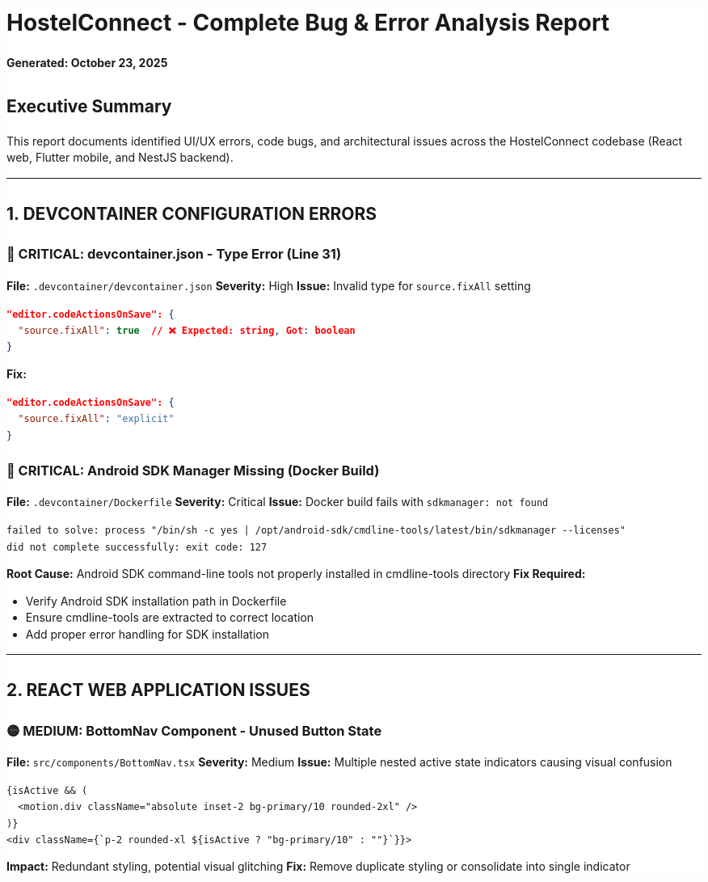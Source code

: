 # HostelConnect - Complete Bug & Error Analysis Report
**Generated: October 23, 2025**

## Executive Summary
This report documents identified UI/UX errors, code bugs, and architectural issues across the HostelConnect codebase (React web, Flutter mobile, and NestJS backend).

---

## 1. DEVCONTAINER CONFIGURATION ERRORS

### 🔴 CRITICAL: devcontainer.json - Type Error (Line 31)
**File:** `.devcontainer/devcontainer.json`
**Severity:** High
**Issue:** Invalid type for `source.fixAll` setting
```json
"editor.codeActionsOnSave": {
  "source.fixAll": true  // ❌ Expected: string, Got: boolean
}
```
**Fix:**
```json
"editor.codeActionsOnSave": {
  "source.fixAll": "explicit"
}
```

### 🔴 CRITICAL: Android SDK Manager Missing (Docker Build)
**File:** `.devcontainer/Dockerfile`
**Severity:** Critical
**Issue:** Docker build fails with `sdkmanager: not found`
```
failed to solve: process "/bin/sh -c yes | /opt/android-sdk/cmdline-tools/latest/bin/sdkmanager --licenses" 
did not complete successfully: exit code: 127
```
**Root Cause:** Android SDK command-line tools not properly installed in cmdline-tools directory
**Fix Required:** 
- Verify Android SDK installation path in Dockerfile
- Ensure cmdline-tools are extracted to correct location
- Add proper error handling for SDK installation

---

## 2. REACT WEB APPLICATION ISSUES

### 🟡 MEDIUM: BottomNav Component - Unused Button State
**File:** `src/components/BottomNav.tsx`
**Severity:** Medium
**Issue:** Multiple nested active state indicators causing visual confusion
```tsx
{isActive && (
  <motion.div className="absolute inset-2 bg-primary/10 rounded-2xl" />
)}
<div className={`p-2 rounded-xl ${isActive ? "bg-primary/10" : ""}`}}>
```
**Impact:** Redundant styling, potential visual glitching
**Fix:** Remove duplicate styling or consolidate into single indicator
